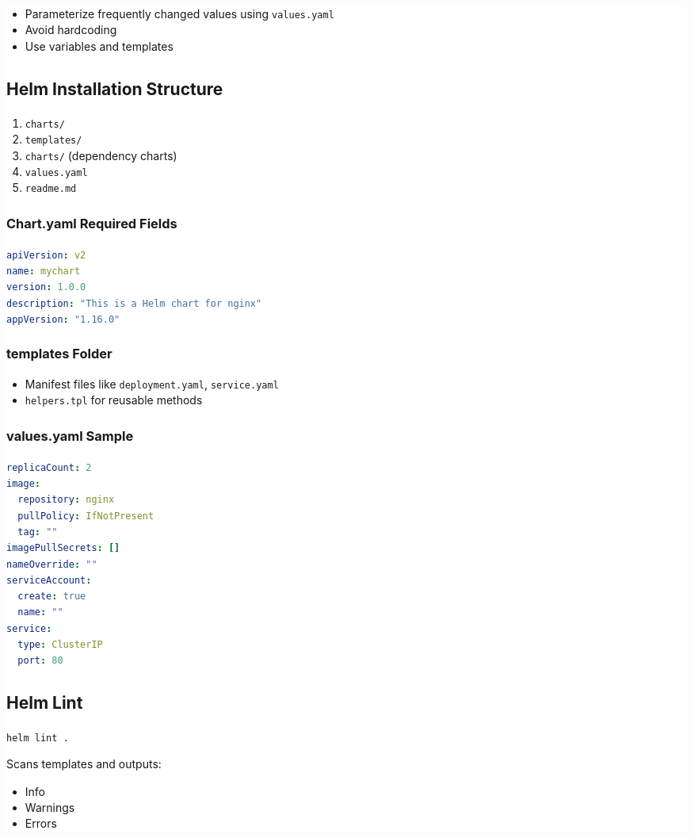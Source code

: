 - Parameterize frequently changed values using `values.yaml`
- Avoid hardcoding
- Use variables and templates

## Helm Installation Structure

1. `charts/`
2. `templates/`
3. `charts/` (dependency charts)
4. `values.yaml`
5. `readme.md`

### Chart.yaml Required Fields

```yaml
apiVersion: v2
name: mychart
version: 1.0.0
description: "This is a Helm chart for nginx"
appVersion: "1.16.0"
```

### templates Folder

- Manifest files like `deployment.yaml`, `service.yaml`
- `helpers.tpl` for reusable methods

### values.yaml Sample

```yaml
replicaCount: 2
image:
  repository: nginx
  pullPolicy: IfNotPresent
  tag: ""
imagePullSecrets: []
nameOverride: ""
serviceAccount:
  create: true
  name: ""
service:
  type: ClusterIP
  port: 80
```

## Helm Lint

```bash
helm lint .

```

Scans templates and outputs:
- Info
- Warnings
- Errors
